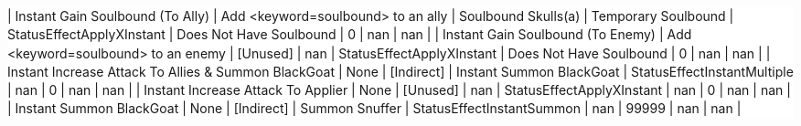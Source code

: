 | Instant Gain Soulbound (To Ally)                                         | Add <keyword=soulbound> to an ally                                                                                                                        | Soulbound Skulls(a)                                                                                                                                                                                                                                                                                                                                                                                                                                                                                                                                | Temporary Soulbound                                                            | StatusEffectApplyXInstant                             | Does Not Have Soulbound                                                  |      0           | nan                                     | nan                                                                   |
| Instant Gain Soulbound (To Enemy)                                        | Add <keyword=soulbound> to an enemy                                                                                                                       | [Unused]                                                                                                                                                                                                                                                                                                                                                                                                                                                                                                                                           | nan                                                                            | StatusEffectApplyXInstant                             | Does Not Have Soulbound                                                  |      0           | nan                                     | nan                                                                   |
| Instant Increase Attack To Allies & Summon BlackGoat                     | None                                                                                                                                                      | [Indirect]                                                                                                                                                                                                                                                                                                                                                                                                                                                                                                                                         | Instant Summon BlackGoat                                                       | StatusEffectInstantMultiple                           | nan                                                                      |      0           | nan                                     | nan                                                                   |
| Instant Increase Attack To Applier                                       | None                                                                                                                                                      | [Unused]                                                                                                                                                                                                                                                                                                                                                                                                                                                                                                                                           | nan                                                                            | StatusEffectApplyXInstant                             | nan                                                                      |      0           | nan                                     | nan                                                                   |
| Instant Summon BlackGoat                                                 | None                                                                                                                                                      | [Indirect]                                                                                                                                                                                                                                                                                                                                                                                                                                                                                                                                         | Summon Snuffer                                                                 | StatusEffectInstantSummon                             | nan                                                                      |  99999           | nan                                     | nan                                                                   |